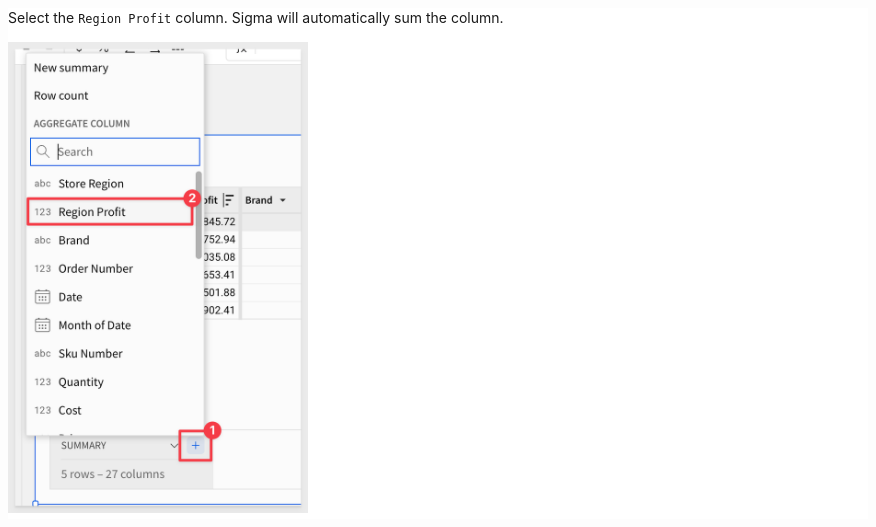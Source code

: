 Select the `Region Profit` column. Sigma will automatically sum the column. 

<img src="assets/fdata_43.png" width="300"/>
